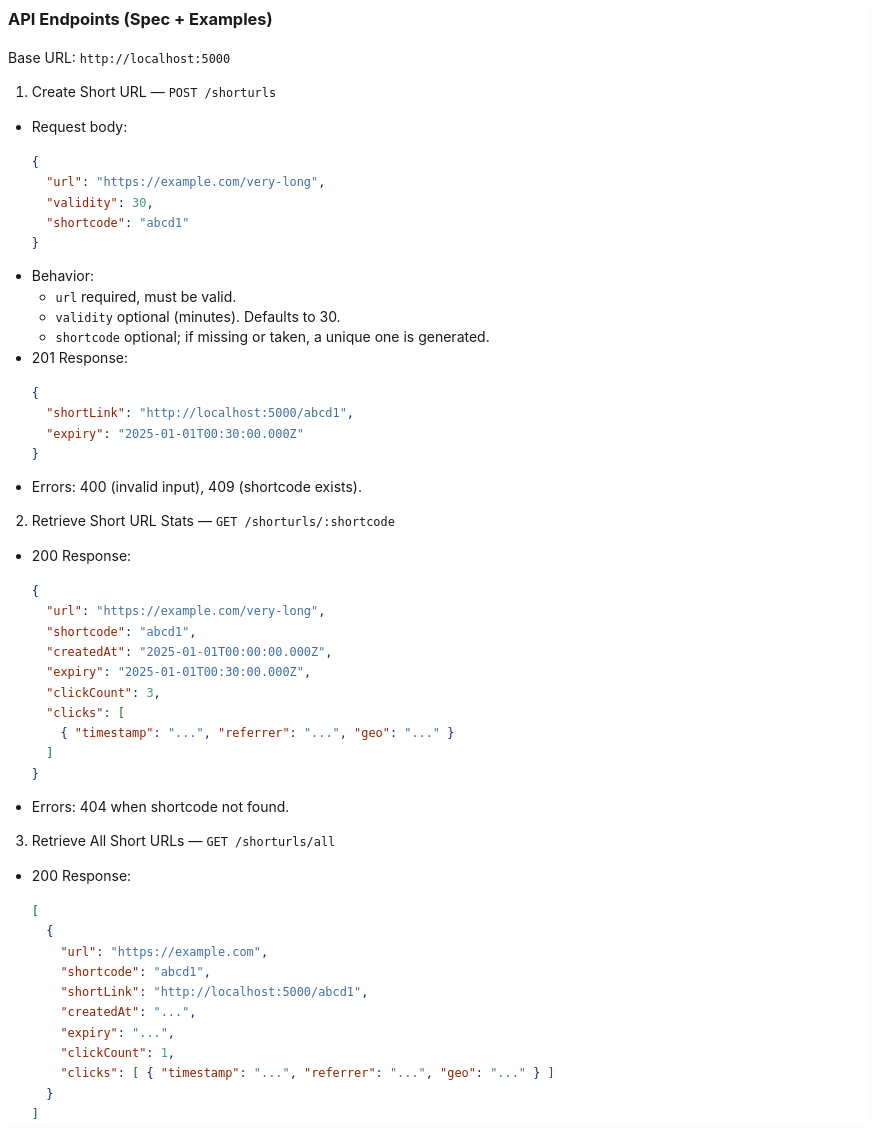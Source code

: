 ### API Endpoints (Spec + Examples)
Base URL: `http://localhost:5000`

1) Create Short URL — `POST /shorturls`
- Request body:
  ```json
  {
    "url": "https://example.com/very-long",
    "validity": 30,
    "shortcode": "abcd1"
  }
  ```
- Behavior:
  - `url` required, must be valid.
  - `validity` optional (minutes). Defaults to 30.
  - `shortcode` optional; if missing or taken, a unique one is generated.
- 201 Response:
  ```json
  {
    "shortLink": "http://localhost:5000/abcd1",
    "expiry": "2025-01-01T00:30:00.000Z"
  }
  ```
- Errors: 400 (invalid input), 409 (shortcode exists).

2) Retrieve Short URL Stats — `GET /shorturls/:shortcode`
- 200 Response:
  ```json
  {
    "url": "https://example.com/very-long",
    "shortcode": "abcd1",
    "createdAt": "2025-01-01T00:00:00.000Z",
    "expiry": "2025-01-01T00:30:00.000Z",
    "clickCount": 3,
    "clicks": [
      { "timestamp": "...", "referrer": "...", "geo": "..." }
    ]
  }
  ```
- Errors: 404 when shortcode not found.

3) Retrieve All Short URLs — `GET /shorturls/all`
- 200 Response:
  ```json
  [
    {
      "url": "https://example.com",
      "shortcode": "abcd1",
      "shortLink": "http://localhost:5000/abcd1",
      "createdAt": "...",
      "expiry": "...",
      "clickCount": 1,
      "clicks": [ { "timestamp": "...", "referrer": "...", "geo": "..." } ]
    }
  ]
  ```
